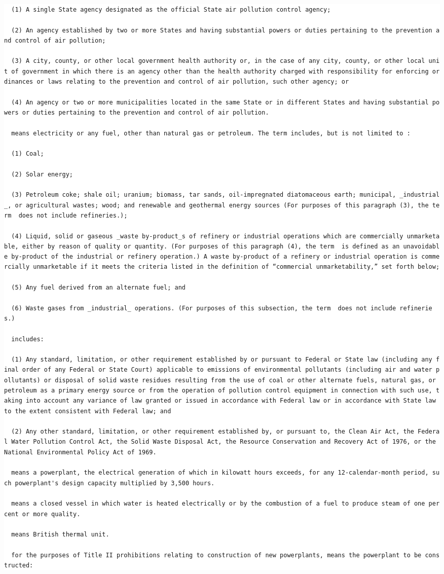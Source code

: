       (1) A single State agency designated as the official State air pollution control agency;

      (2) An agency established by two or more States and having substantial powers or duties pertaining to the prevention and control of air pollution;

      (3) A city, county, or other local government health authority or, in the case of any city, county, or other local unit of government in which there is an agency other than the health authority charged with responsibility for enforcing ordinances or laws relating to the prevention and control of air pollution, such other agency; or

      (4) An agency or two or more municipalities located in the same State or in different States and having substantial powers or duties pertaining to the prevention and control of air pollution.

      means electricity or any fuel, other than natural gas or petroleum. The term includes, but is not limited to :

      (1) Coal;

      (2) Solar energy;

      (3) Petroleum coke; shale oil; uranium; biomass, tar sands, oil-impregnated diatomaceous earth; municipal, _industrial_, or agricultural wastes; wood; and renewable and geothermal energy sources (For purposes of this paragraph (3), the term  does not include refineries.);

      (4) Liquid, solid or gaseous _waste by-product_s of refinery or industrial operations which are commercially unmarketable, either by reason of quality or quantity. (For purposes of this paragraph (4), the term  is defined as an unavoidable by-product of the industrial or refinery operation.) A waste by-product of a refinery or industrial operation is commercially unmarketable if it meets the criteria listed in the definition of “commercial unmarketability,” set forth below;

      (5) Any fuel derived from an alternate fuel; and

      (6) Waste gases from _industrial_ operations. (For purposes of this subsection, the term  does not include refineries.)

      includes:

      (1) Any standard, limitation, or other requirement established by or pursuant to Federal or State law (including any final order of any Federal or State Court) applicable to emissions of environmental pollutants (including air and water pollutants) or disposal of solid waste residues resulting from the use of coal or other alternate fuels, natural gas, or petroleum as a primary energy source or from the operation of pollution control equipment in connection with such use, taking into account any variance of law granted or issued in accordance with Federal law or in accordance with State law to the extent consistent with Federal law; and

      (2) Any other standard, limitation, or other requirement established by, or pursuant to, the Clean Air Act, the Federal Water Pollution Control Act, the Solid Waste Disposal Act, the Resource Conservation and Recovery Act of 1976, or the National Environmental Policy Act of 1969.

      means a powerplant, the electrical generation of which in kilowatt hours exceeds, for any 12-calendar-month period, such powerplant's design capacity multiplied by 3,500 hours.

      means a closed vessel in which water is heated electrically or by the combustion of a fuel to produce steam of one percent or more quality.

      means British thermal unit.

      for the purposes of Title II prohibitions relating to construction of new powerplants, means the powerplant to be constructed:
